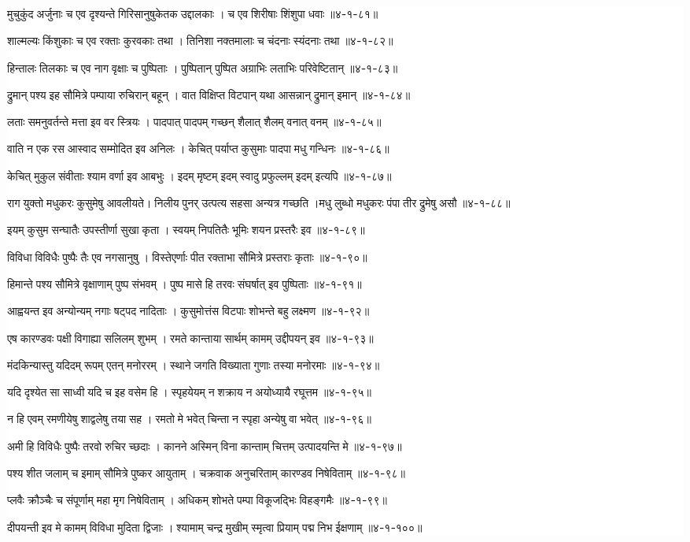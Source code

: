 मुचुकुंद अर्जुनाः च एव दृश्यन्ते गिरिसानुषुकेतक उद्दालकाः ।
च एव शिरीषाः शिंशुपा धवाः ॥४-१-८१॥

शाल्मल्यः किंशुकाः च एव रक्ताः कुरवकाः तथा ।
तिनिशा नक्तमालाः च चंदनाः स्यंदनाः तथा ॥४-१-८२॥

हिन्तालः तिलकाः च एव नाग वृक्षाः च पुष्पिताः ।
पुष्पितान् पुष्पित अग्राभिः लताभिः परिवेष्टितान्  ॥४-१-८३॥

द्रुमान् पश्य इह सौमित्रे पम्पाया रुचिरान् बहून् ।
वात विक्षिप्त विटपान् यथा आसन्नान् द्रुमान् इमान् ॥४-१-८४॥

लताः समनुवर्तन्ते मत्ता इव वर स्त्रियः ।
पादपात् पादपम् गच्छन् शैलात् शैलम् वनात् वनम् ॥४-१-८५॥

वाति न एक रस आस्वाद सम्मोदित इव अनिलः ।
केचित् पर्याप्त कुसुमाः पादपा मधु गन्धिनः  ॥४-१-८६॥

केचित् मुकुल संवीताः श्याम वर्णा इव  आबभुः ।
इदम् मृष्टम् इदम् स्वादु प्रफुल्लम् इदम् इत्यपि ॥४-१-८७॥

राग युक्तो मधुकरः कुसुमेषु  आवलीयते।
निलीय पुनर् उत्पत्य सहसा अन्यत्र गच्छति ।मधु लुब्धो मधुकरः पंपा तीर द्रुमेषु असौ ॥४-१-८८॥

इयम् कुसुम सन्घातैः उपस्तीर्णा सुखा कृता  ।
स्वयम् निपतितैः भूमिः शयन प्रस्तरैः इव ॥४-१-८९॥

विविधा विविधैः पुष्पैः तैः एव नगसानुषु ।
विस्तेएर्णाः पीत रक्ताभा सौमित्रे प्रस्तराः कृताः ॥४-१-९०॥

हिमान्ते पश्य सौमित्रे वृक्षाणाम् पुष्प संभवम् ।
पुष्प मासे हि तरवः संघर्षात् इव पुष्पिताः ॥४-१-९१॥

आह्वयन्त इव अन्योन्यम् नगाः षट्पद नादिताः ।
कुसुमोत्तंस विटपाः शोभन्ते बहु लक्ष्मण ॥४-१-९२॥

एष कारण्डवः पक्षी विगाह्या सलिलम् शुभम् ।
रमते कान्ताया सार्थम् कामम् उद्दीपयन् इव ॥४-१-९३॥

मंदकिन्यास्तु यदिदम् रूपम् एतन् मनोररम्  ।
स्थाने जगति विख्याता गुणाः तस्या मनोरमाः  ॥४-१-९४॥

यदि दृश्येत सा साध्वी यदि च इह वसेम हि ।
स्पृहयेयम् न शक्राय न अयोध्यायै रघूत्तम  ॥४-१-९५॥

न हि एवम् रमणीयेषु शाद्वलेषु तया सह ।
रमतो मे भवेत् चिन्ता न स्पृहा अन्येषु वा भवेत् ॥४-१-९६॥

अमी हि विविधैः पुष्पैः तरवो रुचिर च्छदाः  ।
कानने अस्मिन् विना कान्ताम् चित्तम् उत्पादयन्ति मे  ॥४-१-९७॥

पश्य शीत जलाम् च इमाम् सौमित्रे पुष्कर आयुताम् ।
चक्रवाक अनुचरिताम् कारण्डव निषेविताम् ॥४-१-९८॥

प्लवैः क्रौञ्चैः च संपूर्णाम् महा मृग निषेविताम् ।
अधिकम् शोभते पम्पा विकूजद्भिः विहङ्गमैः ॥४-१-९९॥

दीपयन्ती इव मे कामम् विविधा मुदिता द्विजाः ।
श्यामाम् चन्द्र मुखीम् स्मृत्वा प्रियाम् पद्म निभ ईक्षणाम् ॥४-१-१००॥
